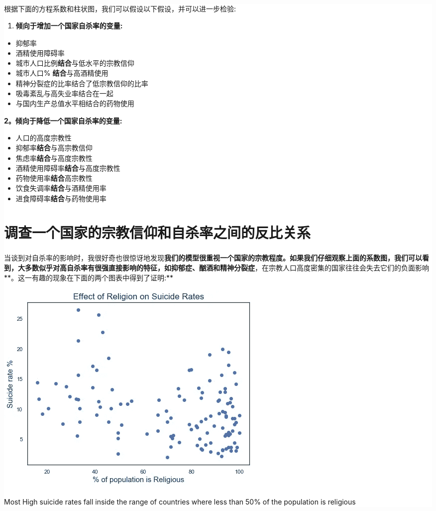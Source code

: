 根据下面的方程系数和柱状图，我们可以假设以下假设，并可以进一步检验:

1.  **倾向于增加一个国家自杀率的变量:**

*   抑郁率
*   酒精使用障碍率
*   城市人口比例**结合**与低水平的宗教信仰
*   城市人口% **结合**与高酒精使用
*   精神分裂症的比率结合了低宗教信仰的比率
*   吸毒紊乱与高失业率结合在一起
*   与国内生产总值水平相结合的药物使用

**2。倾向于降低一个国家自杀率的变量:**

*   人口的高度宗教性
*   抑郁率**结合**与高宗教信仰
*   焦虑率**结合**与高度宗教性
*   酒精使用障碍率**结合**与高度宗教性
*   药物使用率**结合**高宗教性
*   饮食失调率**结合**与酒精使用率
*   进食障碍率**结合**与药物使用率

# 调查一个国家的宗教信仰和自杀率之间的反比关系

当谈到对自杀率的影响时，我很好奇也很惊讶地发现**我们的模型很重视一个国家的宗教程度。如果我们仔细观察上面的系数图，我们可以看到，大多数似乎对高自杀率有很强直接影响的特征，如抑郁症、酗酒和精神分裂症**，在宗教人口高度密集的国家往往会失去它们的负面影响**。这一有趣的现象在下面的两个图表中得到了证明:**

![](img/0142791ca97ca811a64aac754dc374b9.png)

Most High suicide rates fall inside the range of countries where less than 50% of the population is religious
